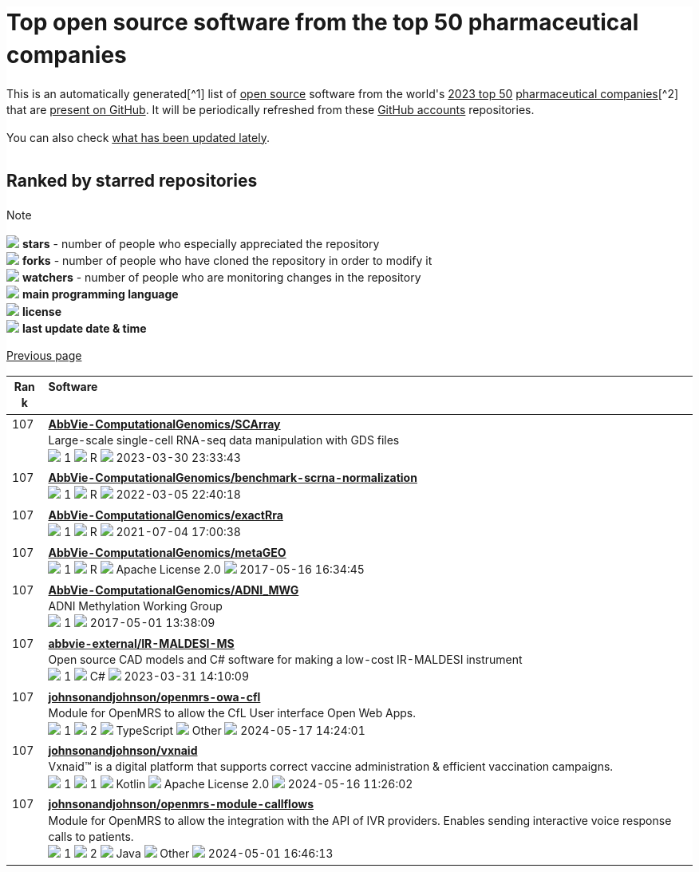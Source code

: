 
# Top open source software from the top 50 pharmaceutical companies
This is an automatically generated[^1] list of [open source](https://opensource.org/osd) software from the world's [2023 top 50](https://www.pharmexec.com/view/2023-pharm-exec-top-50-companies) [pharmaceutical companies](https://en.wikipedia.org/wiki/List_of_pharmaceutical_companies)[^2] that are [present on GitHub](SOURCES.md). It will be periodically refreshed from these [GitHub accounts](SOURCES.md) repositories.

You can also check [what has been updated lately](NEW.md).

## Ranked by starred repositories
> [!NOTE]
> <img src="https://github.com/HubTou/topgh/blob/main/icons/gstars.png"> **stars** - number of people who especially appreciated the repository<br>
> <img src="https://github.com/HubTou/topgh/blob/main/icons/forks.png"> **forks** - number of people who have cloned the repository in order to modify it<br>
> <img src="https://github.com/HubTou/topgh/blob/main/icons/watchers.png"> **watchers** - number of people who are monitoring changes in the repository<br>
> <img src="https://github.com/HubTou/topgh/blob/main/icons/code.png"> **main programming language**<br>
> <img src="https://github.com/HubTou/topgh/blob/main/icons/license.png"> **license**<br>
> <img src="https://github.com/HubTou/topgh/blob/main/icons/last.png"> **last update date & time**<br>

[Previous page](README-3.md)

|Rank|Software|
|---|:---|
|107|[**AbbVie-ComputationalGenomics/SCArray**](https://github.com/AbbVie-ComputationalGenomics/SCArray)<br>Large-scale single-cell RNA-seq data manipulation with GDS files<br><img src='https://github.com/HubTou/topgh/blob/main/icons/gstars.png'> 1 <img src='https://github.com/HubTou/topgh/blob/main/icons/code.png'> R <img src='https://github.com/HubTou/topgh/blob/main/icons/last.png'> 2023-03-30 23:33:43 |
|107|[**AbbVie-ComputationalGenomics/benchmark-scrna-normalization**](https://github.com/AbbVie-ComputationalGenomics/benchmark-scrna-normalization)<br><img src='https://github.com/HubTou/topgh/blob/main/icons/gstars.png'> 1 <img src='https://github.com/HubTou/topgh/blob/main/icons/code.png'> R <img src='https://github.com/HubTou/topgh/blob/main/icons/last.png'> 2022-03-05 22:40:18 |
|107|[**AbbVie-ComputationalGenomics/exactRra**](https://github.com/AbbVie-ComputationalGenomics/exactRra)<br><img src='https://github.com/HubTou/topgh/blob/main/icons/gstars.png'> 1 <img src='https://github.com/HubTou/topgh/blob/main/icons/code.png'> R <img src='https://github.com/HubTou/topgh/blob/main/icons/last.png'> 2021-07-04 17:00:38 |
|107|[**AbbVie-ComputationalGenomics/metaGEO**](https://github.com/AbbVie-ComputationalGenomics/metaGEO)<br><img src='https://github.com/HubTou/topgh/blob/main/icons/gstars.png'> 1 <img src='https://github.com/HubTou/topgh/blob/main/icons/code.png'> R <img src='https://github.com/HubTou/topgh/blob/main/icons/license.png'> Apache License 2.0 <img src='https://github.com/HubTou/topgh/blob/main/icons/last.png'> 2017-05-16 16:34:45 |
|107|[**AbbVie-ComputationalGenomics/ADNI_MWG**](https://github.com/AbbVie-ComputationalGenomics/ADNI_MWG)<br>ADNI Methylation Working Group<br><img src='https://github.com/HubTou/topgh/blob/main/icons/gstars.png'> 1 <img src='https://github.com/HubTou/topgh/blob/main/icons/last.png'> 2017-05-01 13:38:09 |
|107|[**abbvie-external/IR-MALDESI-MS**](https://github.com/abbvie-external/IR-MALDESI-MS)<br>Open source CAD models and C# software for making a low-cost IR-MALDESI instrument<br><img src='https://github.com/HubTou/topgh/blob/main/icons/gstars.png'> 1 <img src='https://github.com/HubTou/topgh/blob/main/icons/code.png'> C# <img src='https://github.com/HubTou/topgh/blob/main/icons/last.png'> 2023-03-31 14:10:09 |
|107|[**johnsonandjohnson/openmrs-owa-cfl**](https://github.com/johnsonandjohnson/openmrs-owa-cfl)<br>Module for OpenMRS to allow the CfL User interface Open Web Apps.<br><img src='https://github.com/HubTou/topgh/blob/main/icons/gstars.png'> 1 <img src='https://github.com/HubTou/topgh/blob/main/icons/forks.png'> 2 <img src='https://github.com/HubTou/topgh/blob/main/icons/code.png'> TypeScript <img src='https://github.com/HubTou/topgh/blob/main/icons/license.png'> Other <img src='https://github.com/HubTou/topgh/blob/main/icons/last.png'> 2024-05-17 14:24:01 |
|107|[**johnsonandjohnson/vxnaid**](https://github.com/johnsonandjohnson/vxnaid)<br>Vxnaid™ is a digital platform that supports correct vaccine administration &amp; efficient vaccination campaigns.<br><img src='https://github.com/HubTou/topgh/blob/main/icons/gstars.png'> 1 <img src='https://github.com/HubTou/topgh/blob/main/icons/forks.png'> 1 <img src='https://github.com/HubTou/topgh/blob/main/icons/code.png'> Kotlin <img src='https://github.com/HubTou/topgh/blob/main/icons/license.png'> Apache License 2.0 <img src='https://github.com/HubTou/topgh/blob/main/icons/last.png'> 2024-05-16 11:26:02 |
|107|[**johnsonandjohnson/openmrs-module-callflows**](https://github.com/johnsonandjohnson/openmrs-module-callflows)<br>Module for OpenMRS to allow the integration with the API of IVR providers. Enables sending interactive voice response calls to patients.<br><img src='https://github.com/HubTou/topgh/blob/main/icons/gstars.png'> 1 <img src='https://github.com/HubTou/topgh/blob/main/icons/forks.png'> 2 <img src='https://github.com/HubTou/topgh/blob/main/icons/code.png'> Java <img src='https://github.com/HubTou/topgh/blob/main/icons/license.png'> Other <img src='https://github.com/HubTou/topgh/blob/main/icons/last.png'> 2024-05-01 16:46:13 |